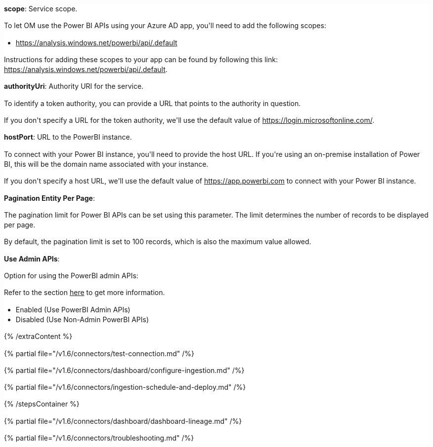 **scope**: Service scope.

To let OM use the Power BI APIs using your Azure AD app, you'll need to add the following scopes:
- https://analysis.windows.net/powerbi/api/.default

Instructions for adding these scopes to your app can be found by following this link: https://analysis.windows.net/powerbi/api/.default.

**authorityUri**: Authority URI for the service.

To identify a token authority, you can provide a URL that points to the authority in question.

If you don't specify a URL for the token authority, we'll use the default value of https://login.microsoftonline.com/.

**hostPort**: URL to the PowerBI instance.

To connect with your Power BI instance, you'll need to provide the host URL. If you're using an on-premise installation of Power BI, this will be the domain name associated with your instance.

If you don't specify a host URL, we'll use the default value of https://app.powerbi.com to connect with your Power BI instance.

**Pagination Entity Per Page**:

The pagination limit for Power BI APIs can be set using this parameter. The limit determines the number of records to be displayed per page.

By default, the pagination limit is set to 100 records, which is also the maximum value allowed.

**Use Admin APIs**:

Option for using the PowerBI admin APIs:

Refer to the section [here](/connectors/dashboard/powerbi#powerbi-admin-and-nonadmin-apis) to get more information.

- Enabled (Use PowerBI Admin APIs)
- Disabled (Use Non-Admin PowerBI APIs)

{% /extraContent %}

{% partial file="/v1.6/connectors/test-connection.md" /%}

{% partial file="/v1.6/connectors/dashboard/configure-ingestion.md" /%}

{% partial file="/v1.6/connectors/ingestion-schedule-and-deploy.md" /%}

{% /stepsContainer %}

{% partial file="/v1.6/connectors/dashboard/dashboard-lineage.md" /%}

{% partial file="/v1.6/connectors/troubleshooting.md" /%}

